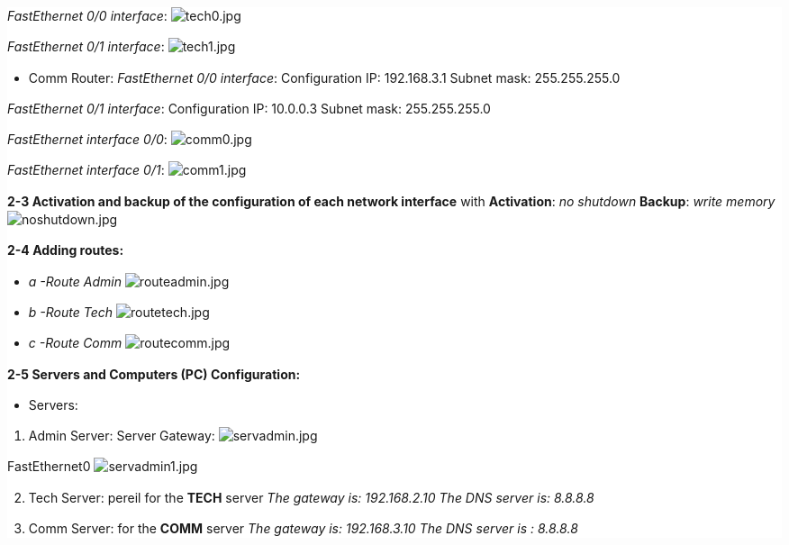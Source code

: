 *FastEthernet 0/0 interface*:
![tech0.jpg](./_resources/tech0.jpg)

*FastEthernet 0/1 interface*:
![tech1.jpg](./_resources/tech1.jpg)

- Comm Router:
*FastEthernet 0/0 interface*:
Configuration IP: 192.168.3.1
Subnet mask: 255.255.255.0

*FastEthernet 0/1 interface*:
Configuration IP: 10.0.0.3
Subnet mask: 255.255.255.0

*FastEthernet interface 0/0*:
![comm0.jpg](./_resources/comm0.jpg)

*FastEthernet interface 0/1*:
![comm1.jpg](./_resources/comm1.jpg)

**2-3 Activation and backup of the configuration of each network interface** with
**Activation**: *no shutdown*
**Backup**: *write memory*
![noshutdown.jpg](./_resources/noshutdown.jpg)

**2-4 Adding routes:**

- *a -Route Admin*
![routeadmin.jpg](./_resources/routeadmin.jpg)

- *b -Route Tech*
![routetech.jpg](./_resources/routetech.jpg)

- *c -Route Comm*
![routecomm.jpg](./_resources/routecomm.jpg)

**2-5 Servers and Computers (PC) Configuration:**

- Servers:
1. Admin Server:
Server Gateway:
![servadmin.jpg](./_resources/servadmin.jpg)

FastEthernet0
![servadmin1.jpg](./_resources/servadmin1.jpg)

2. Tech Server: pereil for the **TECH** server
*The gateway is: 192.168.2.10*
*The DNS server is: 8.8.8.8*

3. Comm Server: for the **COMM** server
*The gateway is: 192.168.3.10*
*The DNS server is : 8.8.8.8*
